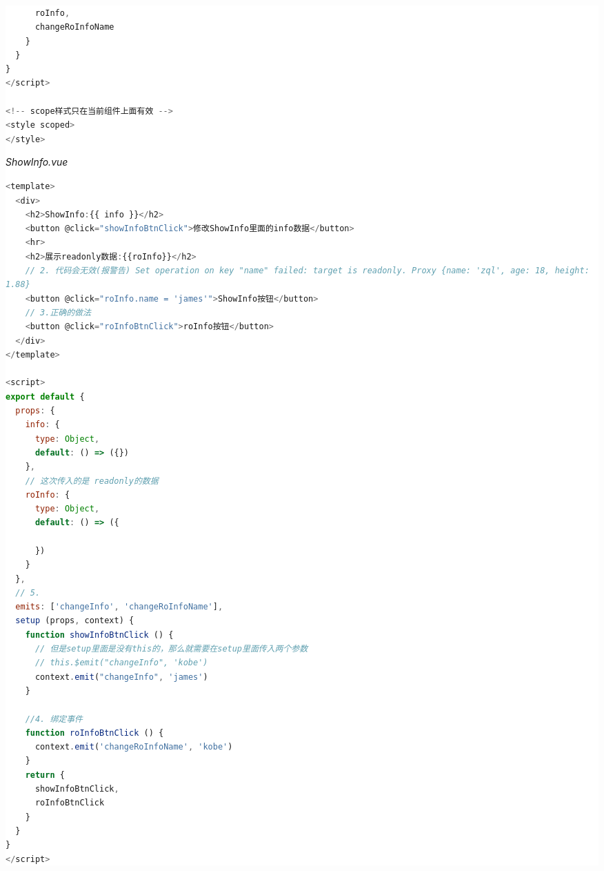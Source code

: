 ```javascript
      roInfo,
      changeRoInfoName
    }
  }
}
</script>

<!-- scope样式只在当前组件上面有效 -->
<style scoped>
</style>
```

*ShowInfo.vue*

```javascript
<template>
  <div>
    <h2>ShowInfo:{{ info }}</h2>
    <button @click="showInfoBtnClick">修改ShowInfo里面的info数据</button>
    <hr>
    <h2>展示readonly数据:{{roInfo}}</h2>
    // 2. 代码会无效(报警告) Set operation on key "name" failed: target is readonly. Proxy {name: 'zql', age: 18, height: 1.88}
    <button @click="roInfo.name = 'james'">ShowInfo按钮</button>
    // 3.正确的做法 
    <button @click="roInfoBtnClick">roInfo按钮</button>
  </div>
</template>

<script>
export default {
  props: {
    info: {
      type: Object,
      default: () => ({})
    },
    // 这次传入的是 readonly的数据
    roInfo: {
      type: Object,
      default: () => ({

      })
    }
  },
  // 5.
  emits: ['changeInfo', 'changeRoInfoName'],
  setup (props, context) {
    function showInfoBtnClick () {
      // 但是setup里面是没有this的，那么就需要在setup里面传入两个参数
      // this.$emit("changeInfo", 'kobe')
      context.emit("changeInfo", 'james')
    }

    //4. 绑定事件
    function roInfoBtnClick () {
      context.emit('changeRoInfoName', 'kobe')
    }
    return {
      showInfoBtnClick,
      roInfoBtnClick
    }
  }
}
</script>
```
